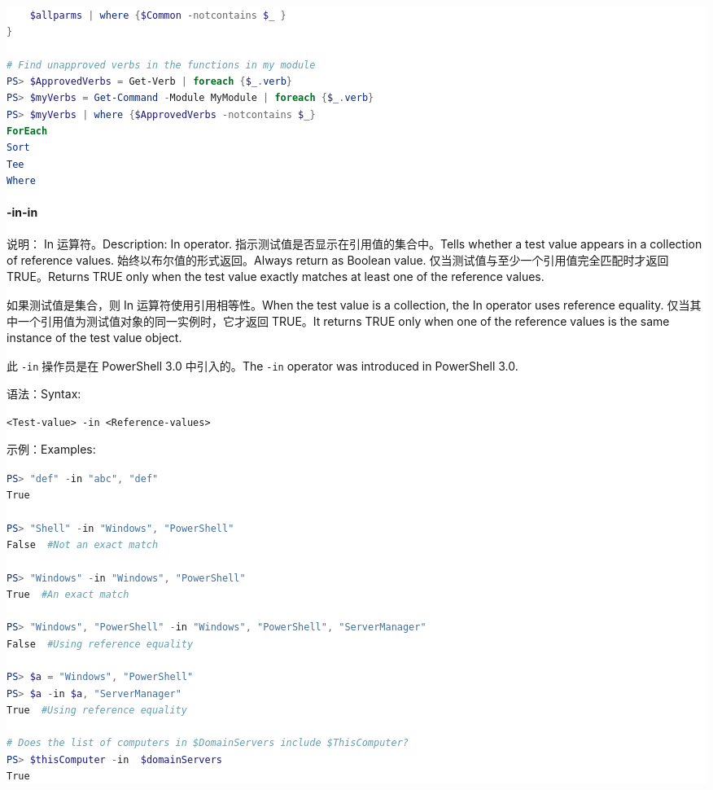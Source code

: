 ```powershell
    $allparms | where {$Common -notcontains $_ }
}

# Find unapproved verbs in the functions in my module
PS> $ApprovedVerbs = Get-Verb | foreach {$_.verb}
PS> $myVerbs = Get-Command -Module MyModule | foreach {$_.verb}
PS> $myVerbs | where {$ApprovedVerbs -notcontains $_}
ForEach
Sort
Tee
Where
```

#### <a name="-in"></a><span data-ttu-id="93a3d-262">-in</span><span class="sxs-lookup"><span data-stu-id="93a3d-262">-in</span></span>

<span data-ttu-id="93a3d-263">说明： In 运算符。</span><span class="sxs-lookup"><span data-stu-id="93a3d-263">Description: In operator.</span></span> <span data-ttu-id="93a3d-264">指示测试值是否显示在引用值的集合中。</span><span class="sxs-lookup"><span data-stu-id="93a3d-264">Tells whether a test value appears in a collection of reference values.</span></span> <span data-ttu-id="93a3d-265">始终以布尔值的形式返回。</span><span class="sxs-lookup"><span data-stu-id="93a3d-265">Always return as Boolean value.</span></span> <span data-ttu-id="93a3d-266">仅当测试值与至少一个引用值完全匹配时才返回 TRUE。</span><span class="sxs-lookup"><span data-stu-id="93a3d-266">Returns TRUE only when the test value exactly matches at least one of the reference values.</span></span>

<span data-ttu-id="93a3d-267">如果测试值是集合，则 In 运算符使用引用相等性。</span><span class="sxs-lookup"><span data-stu-id="93a3d-267">When the test value is a collection, the In operator uses reference equality.</span></span>
<span data-ttu-id="93a3d-268">仅当其中一个引用值为测试值对象的同一实例时，它才返回 TRUE。</span><span class="sxs-lookup"><span data-stu-id="93a3d-268">It returns TRUE only when one of the reference values is the same instance of the test value object.</span></span>

<span data-ttu-id="93a3d-269">此 `-in` 操作员是在 PowerShell 3.0 中引入的。</span><span class="sxs-lookup"><span data-stu-id="93a3d-269">The `-in` operator was introduced in PowerShell 3.0.</span></span>

<span data-ttu-id="93a3d-270">语法：</span><span class="sxs-lookup"><span data-stu-id="93a3d-270">Syntax:</span></span>

`<Test-value> -in <Reference-values>`

<span data-ttu-id="93a3d-271">示例：</span><span class="sxs-lookup"><span data-stu-id="93a3d-271">Examples:</span></span>

```powershell
PS> "def" -in "abc", "def"
True

PS> "Shell" -in "Windows", "PowerShell"
False  #Not an exact match

PS> "Windows" -in "Windows", "PowerShell"
True  #An exact match

PS> "Windows", "PowerShell" -in "Windows", "PowerShell", "ServerManager"
False  #Using reference equality

PS> $a = "Windows", "PowerShell"
PS> $a -in $a, "ServerManager"
True  #Using reference equality

# Does the list of computers in $DomainServers include $ThisComputer?
PS> $thisComputer -in  $domainServers
True
```
